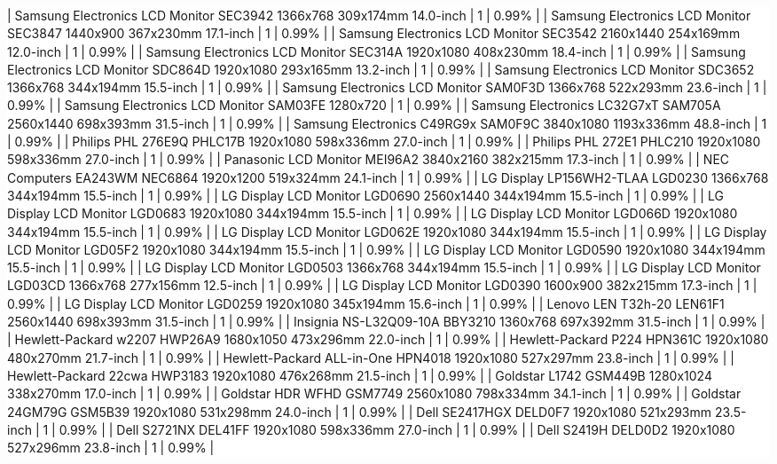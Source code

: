 | Samsung Electronics LCD Monitor SEC3942 1366x768 309x174mm 14.0-inch  | 1         | 0.99%   |
| Samsung Electronics LCD Monitor SEC3847 1440x900 367x230mm 17.1-inch  | 1         | 0.99%   |
| Samsung Electronics LCD Monitor SEC3542 2160x1440 254x169mm 12.0-inch | 1         | 0.99%   |
| Samsung Electronics LCD Monitor SEC314A 1920x1080 408x230mm 18.4-inch | 1         | 0.99%   |
| Samsung Electronics LCD Monitor SDC864D 1920x1080 293x165mm 13.2-inch | 1         | 0.99%   |
| Samsung Electronics LCD Monitor SDC3652 1366x768 344x194mm 15.5-inch  | 1         | 0.99%   |
| Samsung Electronics LCD Monitor SAM0F3D 1366x768 522x293mm 23.6-inch  | 1         | 0.99%   |
| Samsung Electronics LCD Monitor SAM03FE 1280x720                      | 1         | 0.99%   |
| Samsung Electronics LC32G7xT SAM705A 2560x1440 698x393mm 31.5-inch    | 1         | 0.99%   |
| Samsung Electronics C49RG9x SAM0F9C 3840x1080 1193x336mm 48.8-inch    | 1         | 0.99%   |
| Philips PHL 276E9Q PHLC17B 1920x1080 598x336mm 27.0-inch              | 1         | 0.99%   |
| Philips PHL 272E1 PHLC210 1920x1080 598x336mm 27.0-inch               | 1         | 0.99%   |
| Panasonic LCD Monitor MEI96A2 3840x2160 382x215mm 17.3-inch           | 1         | 0.99%   |
| NEC Computers EA243WM NEC6864 1920x1200 519x324mm 24.1-inch           | 1         | 0.99%   |
| LG Display LP156WH2-TLAA LGD0230 1366x768 344x194mm 15.5-inch         | 1         | 0.99%   |
| LG Display LCD Monitor LGD0690 2560x1440 344x194mm 15.5-inch          | 1         | 0.99%   |
| LG Display LCD Monitor LGD0683 1920x1080 344x194mm 15.5-inch          | 1         | 0.99%   |
| LG Display LCD Monitor LGD066D 1920x1080 344x194mm 15.5-inch          | 1         | 0.99%   |
| LG Display LCD Monitor LGD062E 1920x1080 344x194mm 15.5-inch          | 1         | 0.99%   |
| LG Display LCD Monitor LGD05F2 1920x1080 344x194mm 15.5-inch          | 1         | 0.99%   |
| LG Display LCD Monitor LGD0590 1920x1080 344x194mm 15.5-inch          | 1         | 0.99%   |
| LG Display LCD Monitor LGD0503 1366x768 344x194mm 15.5-inch           | 1         | 0.99%   |
| LG Display LCD Monitor LGD03CD 1366x768 277x156mm 12.5-inch           | 1         | 0.99%   |
| LG Display LCD Monitor LGD0390 1600x900 382x215mm 17.3-inch           | 1         | 0.99%   |
| LG Display LCD Monitor LGD0259 1920x1080 345x194mm 15.6-inch          | 1         | 0.99%   |
| Lenovo LEN T32h-20 LEN61F1 2560x1440 698x393mm 31.5-inch              | 1         | 0.99%   |
| Insignia NS-L32Q09-10A BBY3210 1360x768 697x392mm 31.5-inch           | 1         | 0.99%   |
| Hewlett-Packard w2207 HWP26A9 1680x1050 473x296mm 22.0-inch           | 1         | 0.99%   |
| Hewlett-Packard P224 HPN361C 1920x1080 480x270mm 21.7-inch            | 1         | 0.99%   |
| Hewlett-Packard ALL-in-One HPN4018 1920x1080 527x297mm 23.8-inch      | 1         | 0.99%   |
| Hewlett-Packard 22cwa HWP3183 1920x1080 476x268mm 21.5-inch           | 1         | 0.99%   |
| Goldstar L1742 GSM449B 1280x1024 338x270mm 17.0-inch                  | 1         | 0.99%   |
| Goldstar HDR WFHD GSM7749 2560x1080 798x334mm 34.1-inch               | 1         | 0.99%   |
| Goldstar 24GM79G GSM5B39 1920x1080 531x298mm 24.0-inch                | 1         | 0.99%   |
| Dell SE2417HGX DELD0F7 1920x1080 521x293mm 23.5-inch                  | 1         | 0.99%   |
| Dell S2721NX DEL41FF 1920x1080 598x336mm 27.0-inch                    | 1         | 0.99%   |
| Dell S2419H DELD0D2 1920x1080 527x296mm 23.8-inch                     | 1         | 0.99%   |